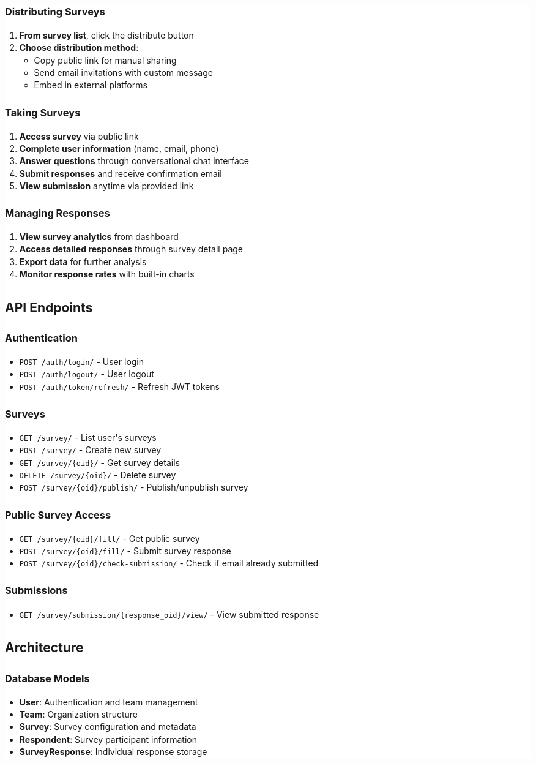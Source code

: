 ### Distributing Surveys

1. **From survey list**, click the distribute button
2. **Choose distribution method**:
   - Copy public link for manual sharing
   - Send email invitations with custom message
   - Embed in external platforms

### Taking Surveys

1. **Access survey** via public link
2. **Complete user information** (name, email, phone)
3. **Answer questions** through conversational chat interface
4. **Submit responses** and receive confirmation email
5. **View submission** anytime via provided link

### Managing Responses

1. **View survey analytics** from dashboard
2. **Access detailed responses** through survey detail page
3. **Export data** for further analysis
4. **Monitor response rates** with built-in charts

## API Endpoints

### Authentication
- `POST /auth/login/` - User login
- `POST /auth/logout/` - User logout
- `POST /auth/token/refresh/` - Refresh JWT tokens

### Surveys
- `GET /survey/` - List user's surveys
- `POST /survey/` - Create new survey
- `GET /survey/{oid}/` - Get survey details
- `DELETE /survey/{oid}/` - Delete survey
- `POST /survey/{oid}/publish/` - Publish/unpublish survey

### Public Survey Access
- `GET /survey/{oid}/fill/` - Get public survey
- `POST /survey/{oid}/fill/` - Submit survey response
- `POST /survey/{oid}/check-submission/` - Check if email already submitted

### Submissions
- `GET /survey/submission/{response_oid}/view/` - View submitted response

## Architecture

### Database Models
- **User**: Authentication and team management
- **Team**: Organization structure
- **Survey**: Survey configuration and metadata
- **Respondent**: Survey participant information
- **SurveyResponse**: Individual response storage

